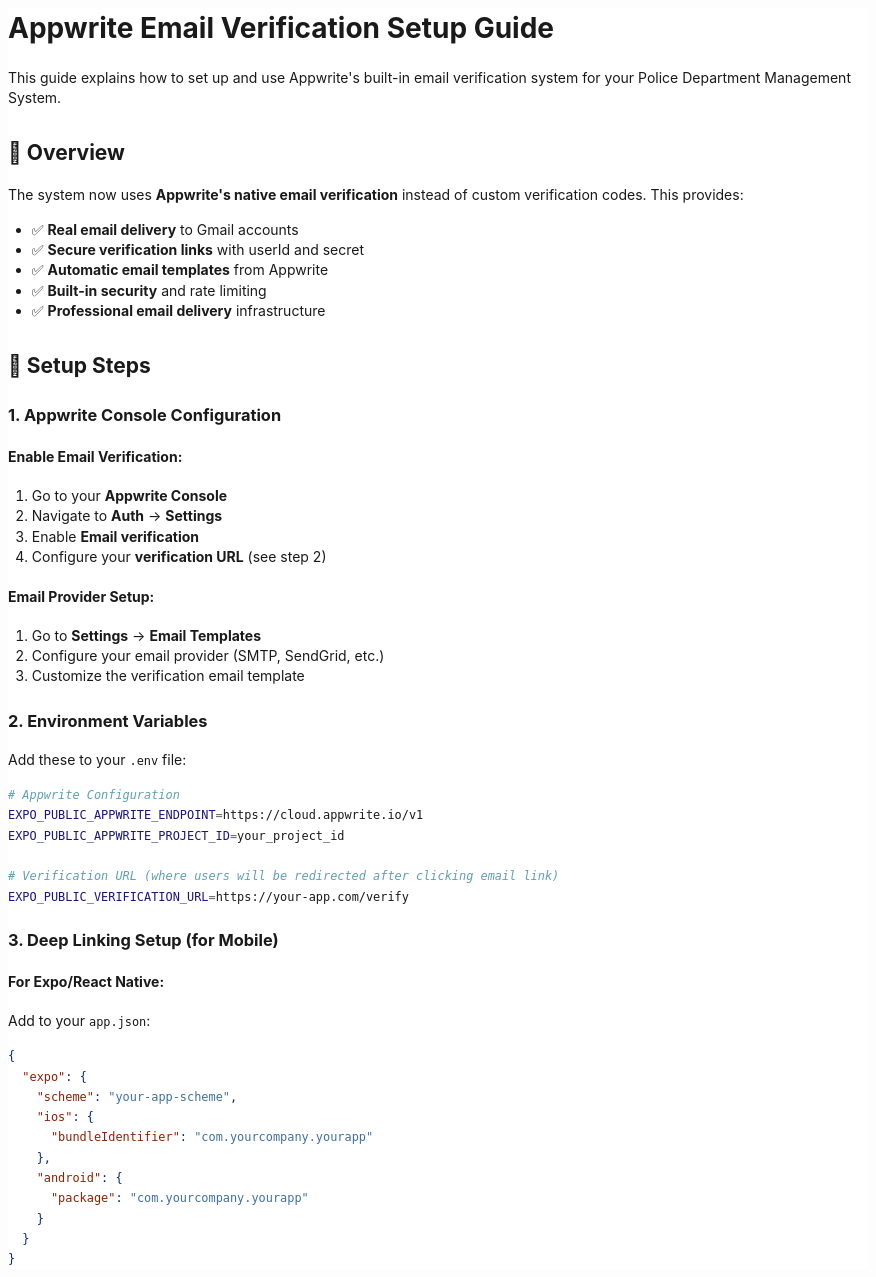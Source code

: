 # Appwrite Email Verification Setup Guide

This guide explains how to set up and use Appwrite's built-in email verification system for your Police Department Management System.

## 🎯 Overview

The system now uses **Appwrite's native email verification** instead of custom verification codes. This provides:

- ✅ **Real email delivery** to Gmail accounts
- ✅ **Secure verification links** with userId and secret
- ✅ **Automatic email templates** from Appwrite
- ✅ **Built-in security** and rate limiting
- ✅ **Professional email delivery** infrastructure

## 🔧 Setup Steps

### 1. Appwrite Console Configuration

#### Enable Email Verification:
1. Go to your **Appwrite Console**
2. Navigate to **Auth** → **Settings**
3. Enable **Email verification**
4. Configure your **verification URL** (see step 2)

#### Email Provider Setup:
1. Go to **Settings** → **Email Templates**
2. Configure your email provider (SMTP, SendGrid, etc.)
3. Customize the verification email template

### 2. Environment Variables

Add these to your `.env` file:

```bash
# Appwrite Configuration
EXPO_PUBLIC_APPWRITE_ENDPOINT=https://cloud.appwrite.io/v1
EXPO_PUBLIC_APPWRITE_PROJECT_ID=your_project_id

# Verification URL (where users will be redirected after clicking email link)
EXPO_PUBLIC_VERIFICATION_URL=https://your-app.com/verify
```

### 3. Deep Linking Setup (for Mobile)

#### For Expo/React Native:
Add to your `app.json`:

```json
{
  "expo": {
    "scheme": "your-app-scheme",
    "ios": {
      "bundleIdentifier": "com.yourcompany.yourapp"
    },
    "android": {
      "package": "com.yourcompany.yourapp"
    }
  }
}
```
